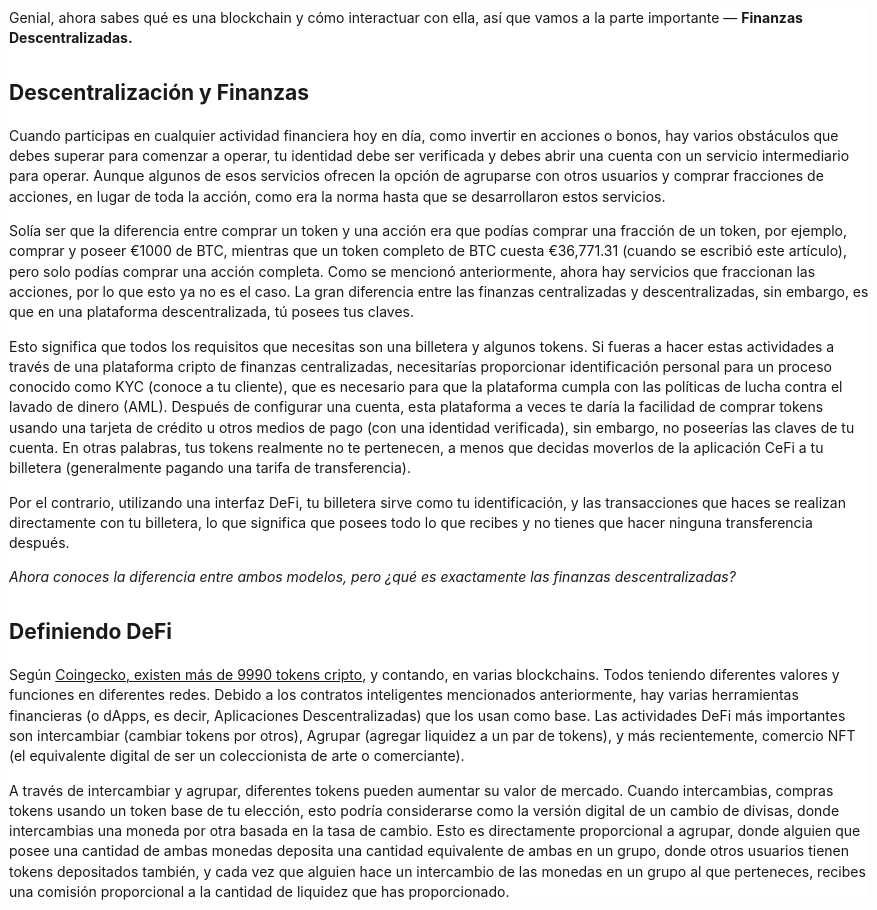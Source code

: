 Genial, ahora sabes qué es una blockchain y cómo interactuar con ella, así que vamos a la parte importante — **Finanzas Descentralizadas.**

## Descentralización y Finanzas

Cuando participas en cualquier actividad financiera hoy en día, como invertir en acciones o bonos, hay varios obstáculos que debes superar para comenzar a operar, tu identidad debe ser verificada y debes abrir una cuenta con un servicio intermediario para operar. Aunque algunos de esos servicios ofrecen la opción de agruparse con otros usuarios y comprar fracciones de acciones, en lugar de toda la acción, como era la norma hasta que se desarrollaron estos servicios.

Solía ser que la diferencia entre comprar un token y una acción era que podías comprar una fracción de un token, por ejemplo, comprar y poseer €1000 de BTC, mientras que un token completo de BTC cuesta €36,771.31 (cuando se escribió este artículo), pero solo podías comprar una acción completa. Como se mencionó anteriormente, ahora hay servicios que fraccionan las acciones, por lo que esto ya no es el caso.
La gran diferencia entre las finanzas centralizadas y descentralizadas, sin embargo, es que en una plataforma descentralizada, tú posees tus claves.

Esto significa que todos los requisitos que necesitas son una billetera y algunos tokens. Si fueras a hacer estas actividades a través de una plataforma cripto de finanzas centralizadas, necesitarías proporcionar identificación personal para un proceso conocido como KYC (conoce a tu cliente), que es necesario para que la plataforma cumpla con las políticas de lucha contra el lavado de dinero (AML).
Después de configurar una cuenta, esta plataforma a veces te daría la facilidad de comprar tokens usando una tarjeta de crédito u otros medios de pago (con una identidad verificada), sin embargo, no poseerías las claves de tu cuenta. En otras palabras, tus tokens realmente no te pertenecen, a menos que decidas moverlos de la aplicación CeFi a tu billetera (generalmente pagando una tarifa de transferencia).

Por el contrario, utilizando una interfaz DeFi, tu billetera sirve como tu identificación, y las transacciones que haces se realizan directamente con tu billetera, lo que significa que posees todo lo que recibes y no tienes que hacer ninguna transferencia después.

_Ahora conoces la diferencia entre ambos modelos, pero ¿qué es exactamente las finanzas descentralizadas?_

## Definiendo DeFi

Según [Coingecko, existen más de 9990 tokens cripto](https://www.coingecko.com/), y contando, en varias blockchains. Todos teniendo diferentes valores y funciones en diferentes redes. Debido a los contratos inteligentes mencionados anteriormente, hay varias herramientas financieras (o dApps, es decir, Aplicaciones Descentralizadas) que los usan como base. Las actividades DeFi más importantes son intercambiar (cambiar tokens por otros), Agrupar (agregar liquidez a un par de tokens), y más recientemente, comercio NFT (el equivalente digital de ser un coleccionista de arte o comerciante).

A través de intercambiar y agrupar, diferentes tokens pueden aumentar su valor de mercado. Cuando intercambias, compras tokens usando un token base de tu elección, esto podría considerarse como la versión digital de un cambio de divisas, donde intercambias una moneda por otra basada en la tasa de cambio. Esto es directamente proporcional a agrupar, donde alguien que posee una cantidad de ambas monedas deposita una cantidad equivalente de ambas en un grupo, donde otros usuarios tienen tokens depositados también, y cada vez que alguien hace un intercambio de las monedas en un grupo al que perteneces, recibes una comisión proporcional a la cantidad de liquidez que has proporcionado.
